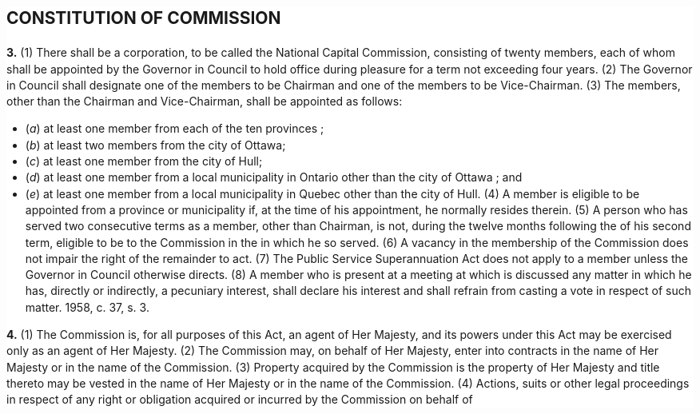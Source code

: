 ## CONSTITUTION OF COMMISSION

**3.** (1) There shall be a corporation, to be
called the National Capital Commission,
consisting of twenty members, each of whom
shall be appointed by the Governor in Council
to hold office during pleasure for a term not
exceeding four years.
(2) The Governor in Council shall designate
one of the members to be Chairman and one
of the members to be Vice-Chairman.
(3) The members, other than the Chairman
and Vice-Chairman, shall be appointed as
follows:
  * (_a_) at least one member from each of the
ten provinces ;
  * (_b_) at least two members from the city of
Ottawa;
  * (_c_) at least one member from the city of
Hull;
  * (_d_) at least one member from a local
municipality in Ontario other than the city
of Ottawa ; and
  * (_e_) at least one member from a local
municipality in Quebec other than the city
of Hull.
(4) A member is eligible to be appointed
from a province or municipality if, at the
time of his appointment, he normally resides
therein.
(5) A person who has served two consecutive
terms as a member, other than Chairman, is
not, during the twelve months following the
of his second term, eligible to be
to the Commission in the
in which he so served.
(6) A vacancy in the membership of the
Commission does not impair the right of the
remainder to act.
(7) The Public Service Superannuation Act
does not apply to a member unless the
Governor in Council otherwise directs.
(8) A member who is present at a meeting
at which is discussed any matter in which he
has, directly or indirectly, a pecuniary interest,
shall declare his interest and shall refrain
from casting a vote in respect of such matter.
1958, c. 37, s. 3.

**4.** (1) The Commission is, for all purposes
of this Act, an agent of Her Majesty, and its
powers under this Act may be exercised only
as an agent of Her Majesty.
(2) The Commission may, on behalf of Her
Majesty, enter into contracts in the name of
Her Majesty or in the name of the Commission.
(3) Property acquired by the Commission
is the property of Her Majesty and title
thereto may be vested in the name of Her
Majesty or in the name of the Commission.
(4) Actions, suits or other legal proceedings
in respect of any right or obligation acquired
or incurred by the Commission on behalf of